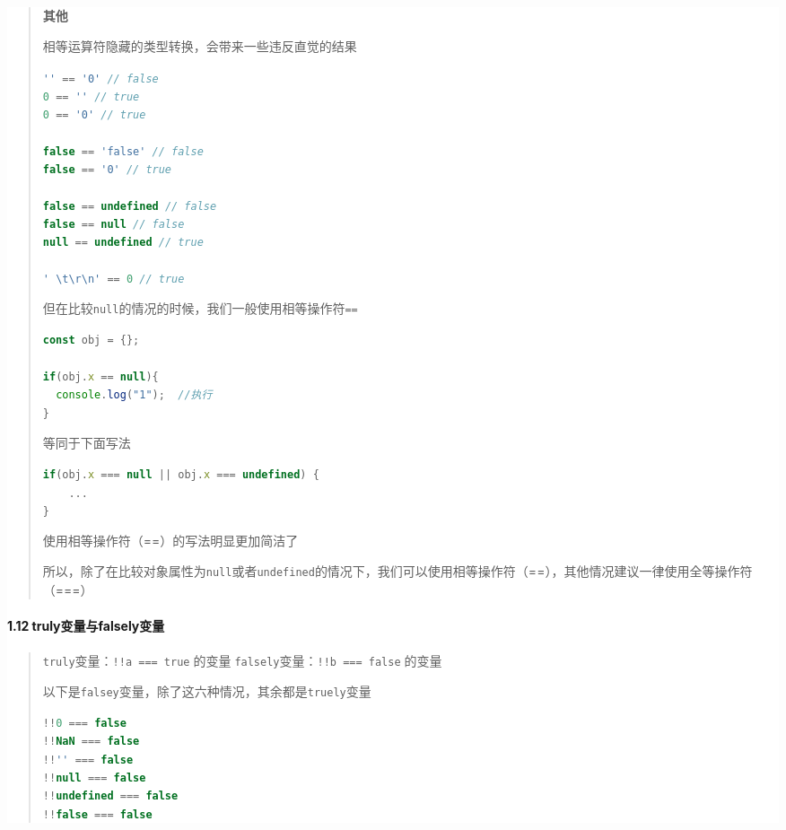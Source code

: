 > **其他**
>
> 相等运算符隐藏的类型转换，会带来一些违反直觉的结果
>
> ```js
> '' == '0' // false
> 0 == '' // true
> 0 == '0' // true
> 
> false == 'false' // false
> false == '0' // true
> 
> false == undefined // false
> false == null // false
> null == undefined // true
> 
> ' \t\r\n' == 0 // true
> ```
>
> 但在比较`null`的情况的时候，我们一般使用相等操作符`==`
>
> ```js
> const obj = {};
> 
> if(obj.x == null){
>   console.log("1");  //执行
> }
> ```
>
> 等同于下面写法
>
> ```js
> if(obj.x === null || obj.x === undefined) {
>     ...
> }
> ```
>
> 使用相等操作符（==）的写法明显更加简洁了
>
> 所以，除了在比较对象属性为`null`或者`undefined`的情况下，我们可以使用相等操作符（==），其他情况建议一律使用全等操作符（===）

#### 1.12 truly变量与falsely变量

> `truly`变量：`!!a === true` 的变量
> `falsely`变量：`!!b === false` 的变量
>
> 以下是`falsey`变量，除了这六种情况，其余都是`truely`变量
>
> ```js
> !!0 === false
> !!NaN === false
> !!'' === false
> !!null === false
> !!undefined === false
> !!false === false
> ```
